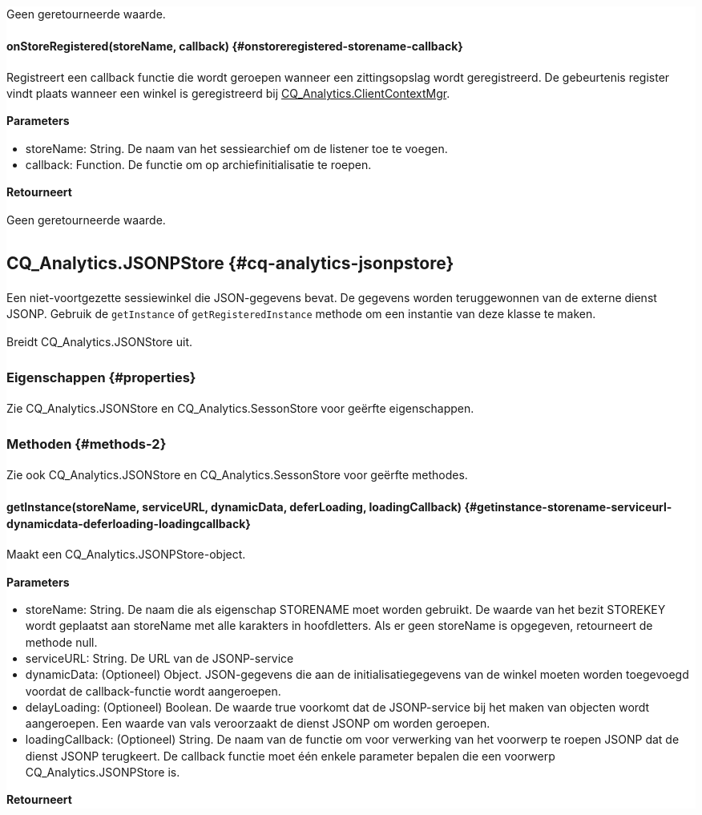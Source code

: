 Geen geretourneerde waarde.

#### onStoreRegistered(storeName, callback) {#onstoreregistered-storename-callback}

Registreert een callback functie die wordt geroepen wanneer een zittingsopslag wordt geregistreerd. De gebeurtenis register vindt plaats wanneer een winkel is geregistreerd bij [CQ_Analytics.ClientContextMgr](#cq-analytics-clientcontextmgr).

**Parameters**

* storeName: String. De naam van het sessiearchief om de listener toe te voegen.
* callback: Function. De functie om op archiefinitialisatie te roepen.

**Retourneert**

Geen geretourneerde waarde.

## CQ_Analytics.JSONPStore {#cq-analytics-jsonpstore}

Een niet-voortgezette sessiewinkel die JSON-gegevens bevat. De gegevens worden teruggewonnen van de externe dienst JSONP. Gebruik de `getInstance` of `getRegisteredInstance` methode om een instantie van deze klasse te maken.

Breidt CQ_Analytics.JSONStore uit.

### Eigenschappen {#properties}

Zie CQ_Analytics.JSONStore en CQ_Analytics.SessonStore voor geërfte eigenschappen.

### Methoden {#methods-2}

Zie ook CQ_Analytics.JSONStore en CQ_Analytics.SessonStore voor geërfte methodes.

#### getInstance(storeName, serviceURL, dynamicData, deferLoading, loadingCallback) {#getinstance-storename-serviceurl-dynamicdata-deferloading-loadingcallback}

Maakt een CQ_Analytics.JSONPStore-object.

**Parameters**

* storeName: String. De naam die als eigenschap STORENAME moet worden gebruikt. De waarde van het bezit STOREKEY wordt geplaatst aan storeName met alle karakters in hoofdletters. Als er geen storeName is opgegeven, retourneert de methode null.
* serviceURL: String. De URL van de JSONP-service
* dynamicData: (Optioneel) Object. JSON-gegevens die aan de initialisatiegegevens van de winkel moeten worden toegevoegd voordat de callback-functie wordt aangeroepen.
* delayLoading: (Optioneel) Boolean. De waarde true voorkomt dat de JSONP-service bij het maken van objecten wordt aangeroepen. Een waarde van vals veroorzaakt de dienst JSONP om worden geroepen.
* loadingCallback: (Optioneel) String. De naam van de functie om voor verwerking van het voorwerp te roepen JSONP dat de dienst JSONP terugkeert. De callback functie moet één enkele parameter bepalen die een voorwerp CQ_Analytics.JSONPStore is.

**Retourneert**
